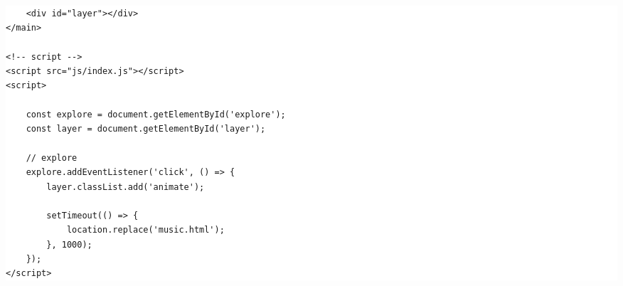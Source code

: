         <div id="layer"></div>
    </main>

    <!-- script -->
    <script src="js/index.js"></script>
    <script>

        const explore = document.getElementById('explore');
        const layer = document.getElementById('layer');

        // explore
        explore.addEventListener('click', () => {
            layer.classList.add('animate');

            setTimeout(() => {
                location.replace('music.html');
            }, 1000);
        });
    </script>
</body>

</html>
